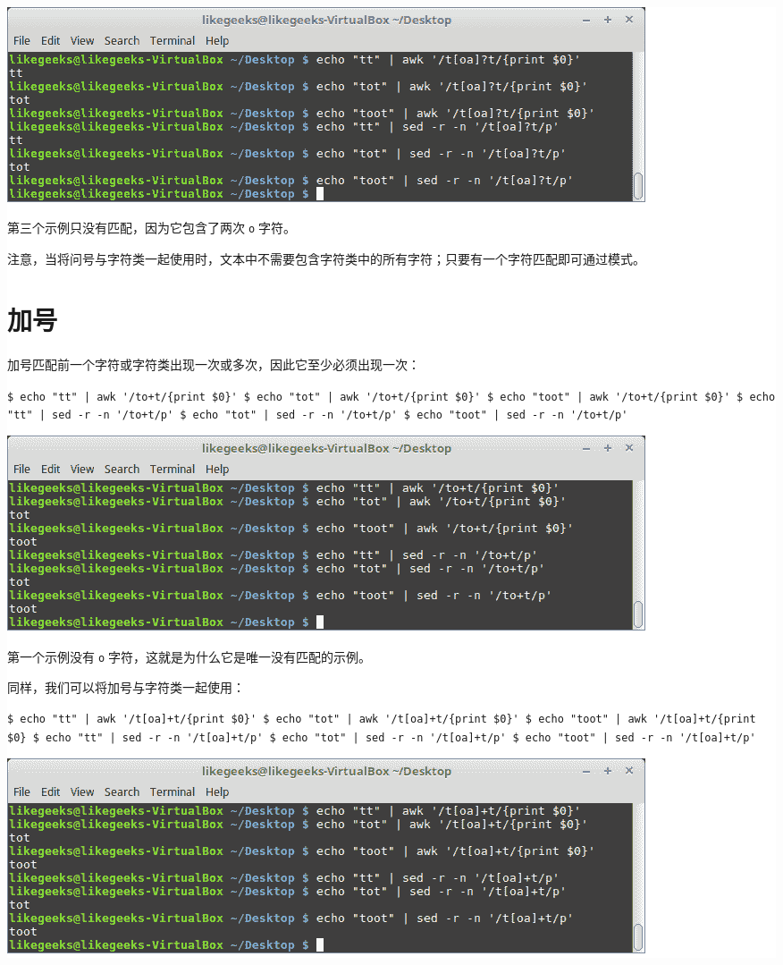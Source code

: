 ![](img/0e811e77-6ec6-43b0-afb4-e1208a15dcc5.png)

第三个示例只没有匹配，因为它包含了两次 `o` 字符。

注意，当将问号与字符类一起使用时，文本中不需要包含字符类中的所有字符；只要有一个字符匹配即可通过模式。

# 加号

加号匹配前一个字符或字符类出现一次或多次，因此它至少必须出现一次：

```
$ echo "tt" | awk '/to+t/{print $0}' $ echo "tot" | awk '/to+t/{print $0}' $ echo "toot" | awk '/to+t/{print $0}' $ echo "tt" | sed -r -n '/to+t/p' $ echo "tot" | sed -r -n '/to+t/p' $ echo "toot" | sed -r -n '/to+t/p'
```

![](img/5064634c-3d63-494c-bb9a-c73b222dcb2f.png)

第一个示例没有 `o` 字符，这就是为什么它是唯一没有匹配的示例。

同样，我们可以将加号与字符类一起使用：

```
$ echo "tt" | awk '/t[oa]+t/{print $0}' $ echo "tot" | awk '/t[oa]+t/{print $0}' $ echo "toot" | awk '/t[oa]+t/{print $0} $ echo "tt" | sed -r -n '/t[oa]+t/p' $ echo "tot" | sed -r -n '/t[oa]+t/p' $ echo "toot" | sed -r -n '/t[oa]+t/p'
```

![](img/1f9349ec-3cf3-4421-8205-0687c94763f9.png)
